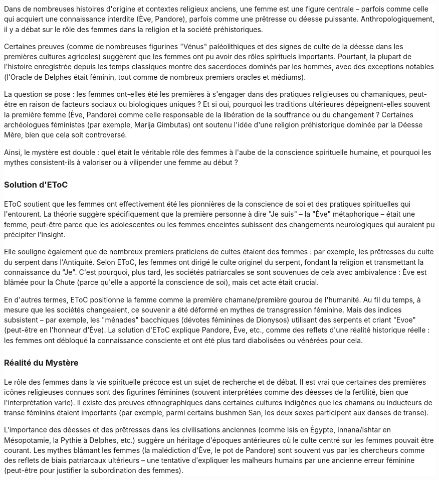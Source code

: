 Dans de nombreuses histoires d'origine et contextes religieux anciens, une femme est une figure centrale – parfois comme celle qui acquiert une connaissance interdite (Ève, Pandore), parfois comme une prêtresse ou déesse puissante. Anthropologiquement, il y a débat sur le rôle des femmes dans la religion et la société préhistoriques.

Certaines preuves (comme de nombreuses figurines "Vénus" paléolithiques et des signes de culte de la déesse dans les premières cultures agricoles) suggèrent que les femmes ont pu avoir des rôles spirituels importants. Pourtant, la plupart de l'histoire enregistrée depuis les temps classiques montre des sacerdoces dominés par les hommes, avec des exceptions notables (l'Oracle de Delphes était féminin, tout comme de nombreux premiers oracles et médiums).

La question se pose : les femmes ont-elles été les premières à s'engager dans des pratiques religieuses ou chamaniques, peut-être en raison de facteurs sociaux ou biologiques uniques ? Et si oui, pourquoi les traditions ultérieures dépeignent-elles souvent la première femme (Ève, Pandore) comme celle responsable de la libération de la souffrance ou du changement ? Certaines archéologues féministes (par exemple, Marija Gimbutas) ont soutenu l'idée d'une religion préhistorique dominée par la Déesse Mère, bien que cela soit controversé.

Ainsi, le mystère est double : quel était le véritable rôle des femmes à l'aube de la conscience spirituelle humaine, et pourquoi les mythes consistent-ils à valoriser ou à vilipender une femme au début ?

### Solution d'EToC

EToC soutient que les femmes ont effectivement été les pionnières de la conscience de soi et des pratiques spirituelles qui l'entourent. La théorie suggère spécifiquement que la première personne à dire "Je suis" – la "Ève" métaphorique – était une femme, peut-être parce que les adolescentes ou les femmes enceintes subissent des changements neurologiques qui auraient pu précipiter l'insight.

Elle souligne également que de nombreux premiers praticiens de cultes étaient des femmes : par exemple, les prêtresses du culte du serpent dans l'Antiquité. Selon EToC, les femmes ont dirigé le culte originel du serpent, fondant la religion et transmettant la connaissance du "Je". C'est pourquoi, plus tard, les sociétés patriarcales se sont souvenues de cela avec ambivalence : Ève est blâmée pour la Chute (parce qu'elle a apporté la conscience de soi), mais cet acte était crucial.

En d'autres termes, EToC positionne la femme comme la première chamane/première gourou de l'humanité. Au fil du temps, à mesure que les sociétés changeaient, ce souvenir a été déformé en mythes de transgression féminine. Mais des indices subsistent – par exemple, les "ménades" bacchiques (dévotes féminines de Dionysos) utilisant des serpents et criant "Evoe" (peut-être en l'honneur d'Ève). La solution d'EToC explique Pandore, Ève, etc., comme des reflets d'une réalité historique réelle : les femmes ont débloqué la connaissance consciente et ont été plus tard diabolisées ou vénérées pour cela.

### Réalité du Mystère

Le rôle des femmes dans la vie spirituelle précoce est un sujet de recherche et de débat. Il est vrai que certaines des premières icônes religieuses connues sont des figurines féminines (souvent interprétées comme des déesses de la fertilité, bien que l'interprétation varie). Il existe des preuves ethnographiques dans certaines cultures indigènes que les chamans ou inducteurs de transe féminins étaient importants (par exemple, parmi certains bushmen San, les deux sexes participent aux danses de transe).

L'importance des déesses et des prêtresses dans les civilisations anciennes (comme Isis en Égypte, Innana/Ishtar en Mésopotamie, la Pythie à Delphes, etc.) suggère un héritage d'époques antérieures où le culte centré sur les femmes pouvait être courant. Les mythes blâmant les femmes (la malédiction d'Ève, le pot de Pandore) sont souvent vus par les chercheurs comme des reflets de biais patriarcaux ultérieurs – une tentative d'expliquer les malheurs humains par une ancienne erreur féminine (peut-être pour justifier la subordination des femmes).
